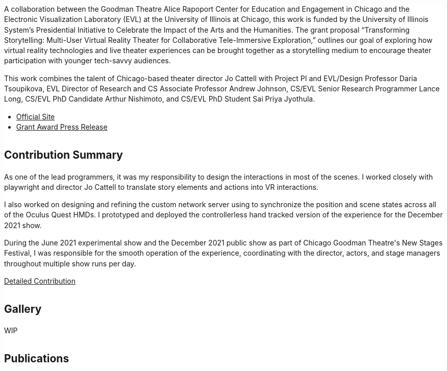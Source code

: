 >
</iframe>


A collaboration between the Goodman Theatre Alice Rapoport Center for Education and Engagement in Chicago and the Electronic Visualization Laboratory (EVL) at the University of Illinois at Chicago, this work is funded by the University of Illinois System’s Presidential Initiative to Celebrate the Impact of the Arts and the Humanities. The grant proposal  “Transforming Storytelling: Multi-User Virtual Reality Theater for Collaborative Tele-Immersive Exploration,” outlines our goal of exploring how virtual reality technologies and live theater experiences can be brought together as a storytelling medium to encourage theater participation with younger tech-savvy audiences.


This work combines the talent of Chicago-based theater director Jo Cattell with Project PI and EVL/Design Professor Daria Tsoupikova, EVL Director of Research and CS Associate Professor Andrew Johnson, CS/EVL Senior Research Programmer Lance Long, CS/EVL PhD Candidate Arthur Nishimoto, and CS/EVL PhD Student Sai Priya Jyothula.


  * [Official Site](https://hummingbirdvr.com)
  * [Grant Award Press Release](https://www.evl.uic.edu/events/2414)
  
## Contribution Summary
As one of the lead programmers, it was my responsibility to design the interactions in most of the scenes. I worked closely with playwright and director Jo Cattell to translate story elements and actions into VR interactions.


I also worked on designing and refining the custom network server using to synchronize the position and scene states across all of the Oculus Quest HMDs. I prototyped and deployed the controllerless hand tracked version of the experience for the December 2021 show.


During the June 2021 experimental show and the December 2021 public show as part of Chicago Goodman Theatre's New Stages Festival, I was responsible for the smooth operation of the experience, coordinating with the director, actors, and stage managers throughout multiple show runs per day.


[Detailed Contribution](#detailed-contribution)


## Gallery
WIP


## Publications
<p float="left">
